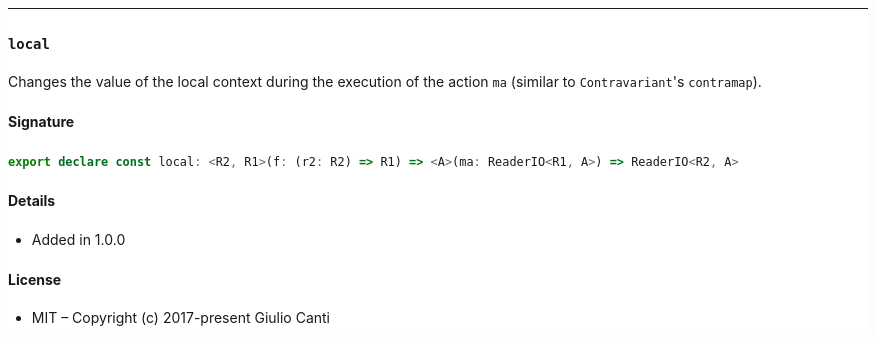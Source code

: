 


---


### `local`

Changes the value of the local context during the execution of the action `ma` (similar to `Contravariant`'s `contramap`).




#### Signature

```typescript
export declare const local: <R2, R1>(f: (r2: R2) => R1) => <A>(ma: ReaderIO<R1, A>) => ReaderIO<R2, A>
```

#### Details

* Added in 1.0.0


#### License

* MIT – Copyright (c) 2017-present Giulio Canti